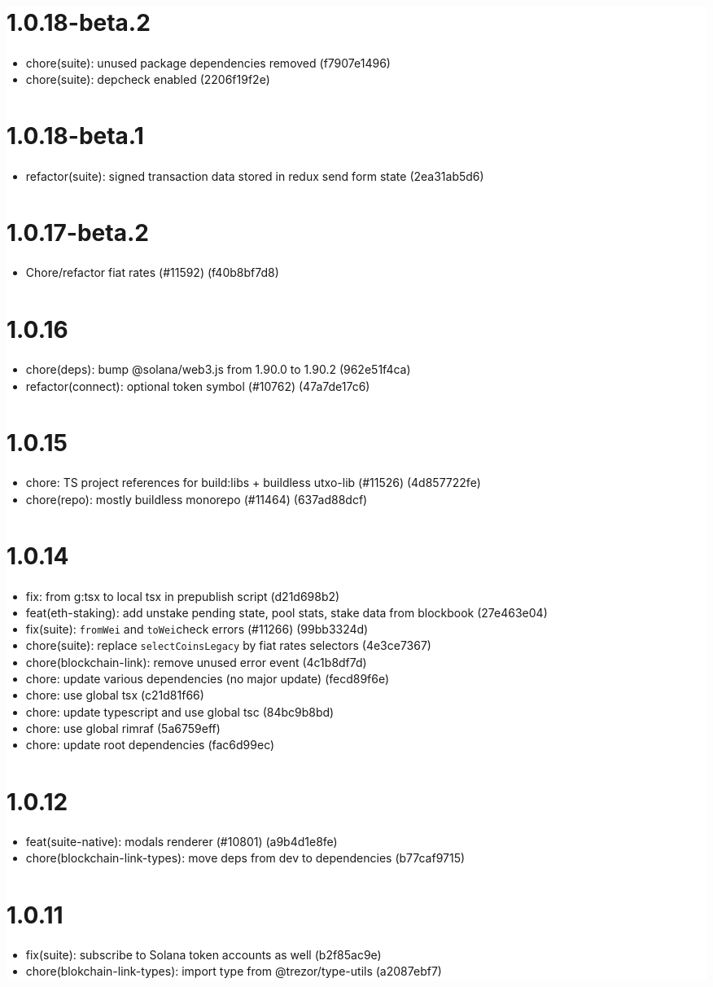 # 1.0.18-beta.2

- chore(suite): unused package dependencies removed (f7907e1496)
- chore(suite): depcheck enabled (2206f19f2e)

# 1.0.18-beta.1

- refactor(suite): signed transaction data stored in redux send form state (2ea31ab5d6)

# 1.0.17-beta.2

- Chore/refactor fiat rates (#11592) (f40b8bf7d8)

# 1.0.16

- chore(deps): bump @solana/web3.js from 1.90.0 to 1.90.2 (962e51f4ca)
- refactor(connect): optional token symbol (#10762) (47a7de17c6)

# 1.0.15

- chore: TS project references for build:libs + buildless utxo-lib (#11526) (4d857722fe)
- chore(repo): mostly buildless monorepo (#11464) (637ad88dcf)

# 1.0.14

- fix: from g:tsx to local tsx in prepublish script (d21d698b2)
- feat(eth-staking): add unstake pending state, pool stats, stake data from blockbook (27e463e04)
- fix(suite): `fromWei` and `toWei`check errors (#11266) (99bb3324d)
- chore(suite): replace `selectCoinsLegacy` by fiat rates selectors (4e3ce7367)
- chore(blockchain-link): remove unused error event (4c1b8df7d)
- chore: update various dependencies (no major update) (fecd89f6e)
- chore: use global tsx (c21d81f66)
- chore: update typescript and use global tsc (84bc9b8bd)
- chore: use global rimraf (5a6759eff)
- chore: update root dependencies (fac6d99ec)

# 1.0.12

- feat(suite-native): modals renderer (#10801) (a9b4d1e8fe)
- chore(blockchain-link-types): move deps from dev to dependencies (b77caf9715)

# 1.0.11

- fix(suite): subscribe to Solana token accounts as well (b2f85ac9e)
- chore(blokchain-link-types): import type from @trezor/type-utils (a2087ebf7)
